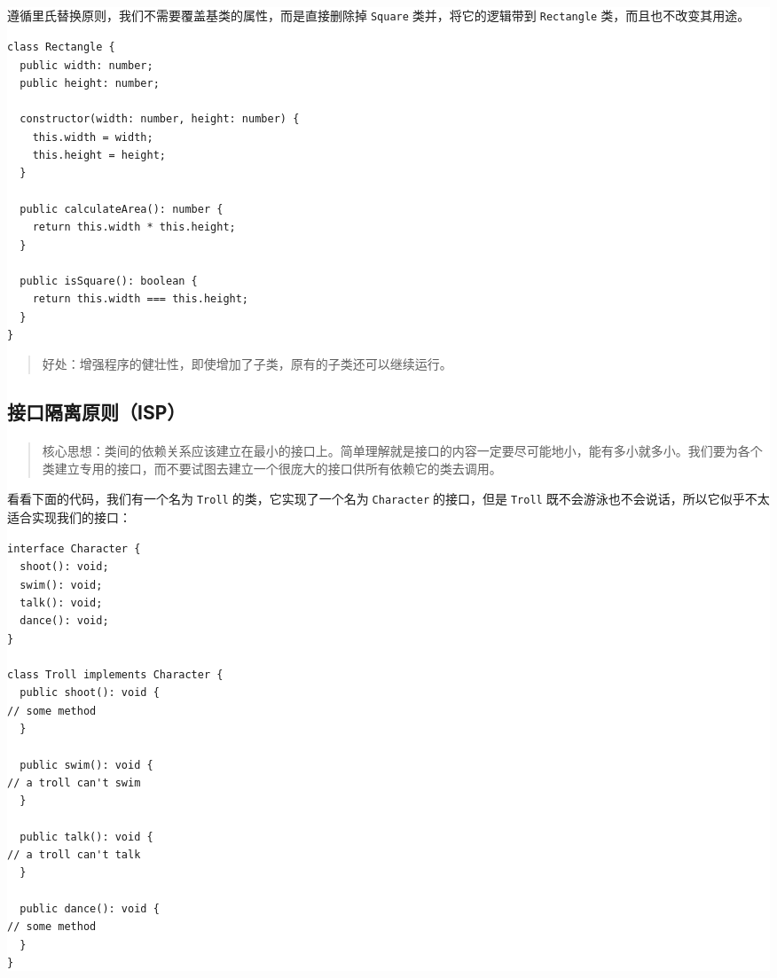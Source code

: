 遵循里氏替换原则，我们不需要覆盖基类的属性，而是直接删除掉 `Square` 类并，将它的逻辑带到 `Rectangle` 类，而且也不改变其用途。

```tsx
class Rectangle {
  public width: number;
  public height: number;

  constructor(width: number, height: number) {
    this.width = width;
    this.height = height;
  }

  public calculateArea(): number {
    return this.width * this.height;
  }

  public isSquare(): boolean {
    return this.width === this.height;
  }
}

```

> 好处：增强程序的健壮性，即使增加了子类，原有的子类还可以继续运行。
>

## **接口隔离原则（ISP）**

> 核心思想：类间的依赖关系应该建立在最小的接口上。简单理解就是接口的内容一定要尽可能地小，能有多小就多小。我们要为各个类建立专用的接口，而不要试图去建立一个很庞大的接口供所有依赖它的类去调用。
>

看看下面的代码，我们有一个名为 `Troll` 的类，它实现了一个名为 `Character` 的接口，但是 `Troll` 既不会游泳也不会说话，所以它似乎不太适合实现我们的接口：

```tsx
interface Character {
  shoot(): void;
  swim(): void;
  talk(): void;
  dance(): void;
}

class Troll implements Character {
  public shoot(): void {
// some method
  }

  public swim(): void {
// a troll can't swim
  }

  public talk(): void {
// a troll can't talk
  }

  public dance(): void {
// some method
  }
}

```
